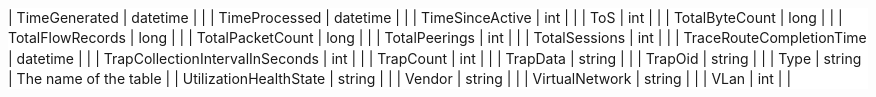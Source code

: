| TimeGenerated | datetime |   |
| TimeProcessed | datetime |   |
| TimeSinceActive | int |   |
| ToS | int |   |
| TotalByteCount | long |   |
| TotalFlowRecords | long |   |
| TotalPacketCount | long |   |
| TotalPeerings | int |   |
| TotalSessions | int |   |
| TraceRouteCompletionTime | datetime |   |
| TrapCollectionIntervalInSeconds | int |   |
| TrapCount | int |   |
| TrapData | string |   |
| TrapOid | string |   |
| Type | string | The name of the table |
| UtilizationHealthState | string |   |
| Vendor | string |   |
| VirtualNetwork | string |   |
| VLan | int |   |
